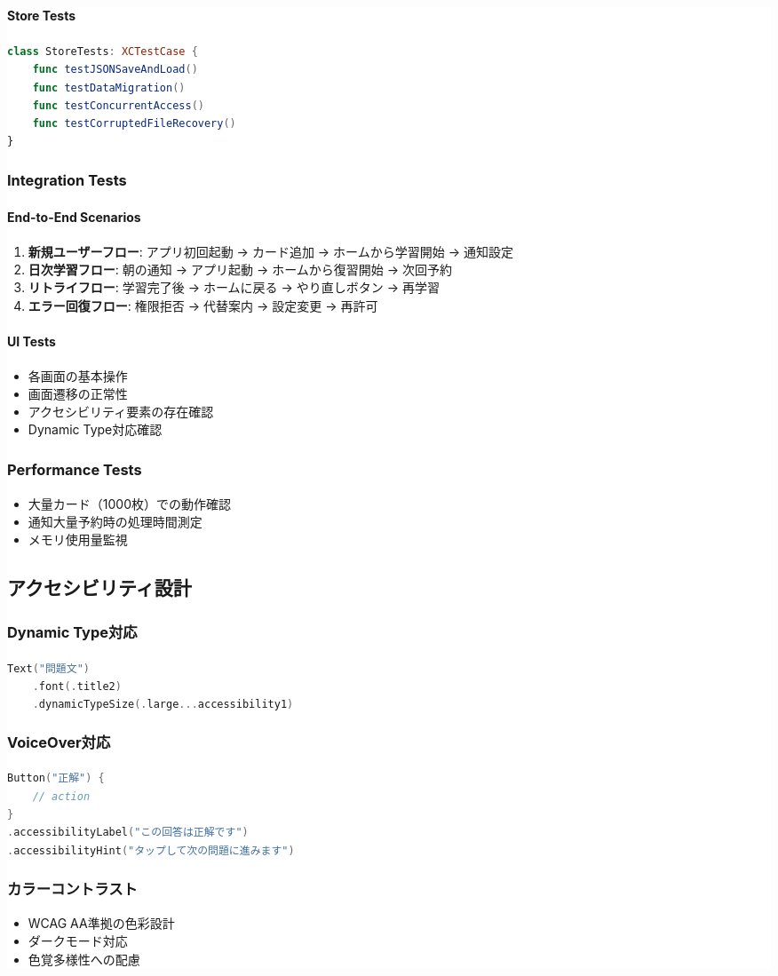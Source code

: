 #### Store Tests
```swift
class StoreTests: XCTestCase {
    func testJSONSaveAndLoad()
    func testDataMigration()
    func testConcurrentAccess()
    func testCorruptedFileRecovery()
}
```

### Integration Tests

#### End-to-End Scenarios
1. **新規ユーザーフロー**: アプリ初回起動 → カード追加 → ホームから学習開始 → 通知設定
2. **日次学習フロー**: 朝の通知 → アプリ起動 → ホームから復習開始 → 次回予約
3. **リトライフロー**: 学習完了後 → ホームに戻る → やり直しボタン → 再学習
4. **エラー回復フロー**: 権限拒否 → 代替案内 → 設定変更 → 再許可

#### UI Tests
- 各画面の基本操作
- 画面遷移の正常性
- アクセシビリティ要素の存在確認
- Dynamic Type対応確認

### Performance Tests
- 大量カード（1000枚）での動作確認
- 通知大量予約時の処理時間測定
- メモリ使用量監視

## アクセシビリティ設計

### Dynamic Type対応
```swift
Text("問題文")
    .font(.title2)
    .dynamicTypeSize(.large...accessibility1)
```

### VoiceOver対応
```swift
Button("正解") {
    // action
}
.accessibilityLabel("この回答は正解です")
.accessibilityHint("タップして次の問題に進みます")
```

### カラーコントラスト
- WCAG AA準拠の色彩設計
- ダークモード対応
- 色覚多様性への配慮
